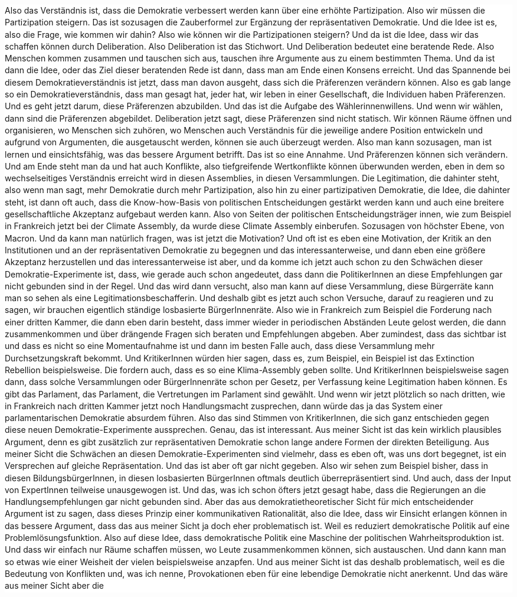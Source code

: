 Also das Verständnis ist, dass die Demokratie verbessert werden kann über eine erhöhte Partizipation. Also wir müssen die Partizipation steigern. Das ist sozusagen die Zauberformel zur Ergänzung der repräsentativen Demokratie. Und die Idee ist es, also die Frage, wie kommen wir dahin? Also wie können wir die Partizipationen steigern? Und da ist die Idee, dass wir das schaffen können durch Deliberation. Also Deliberation ist das Stichwort. Und Deliberation bedeutet eine beratende Rede. Also Menschen kommen zusammen und tauschen sich aus, tauschen ihre Argumente aus zu einem bestimmten Thema. Und da ist dann die Idee, oder das Ziel dieser beratenden Rede ist dann, dass man am Ende einen Konsens erreicht. Und das Spannende bei diesem Demokratieverständnis ist jetzt, dass man davon ausgeht, dass sich die Präferenzen verändern können. Also es gab lange so ein Demokratieverständnis, dass man gesagt hat, jeder hat, wir leben in einer Gesellschaft, die Individuen haben Präferenzen. Und es geht jetzt darum, diese Präferenzen abzubilden. Und das ist die Aufgabe des Wählerinnenwillens. Und wenn wir wählen, dann sind die Präferenzen abgebildet. Deliberation jetzt sagt, diese Präferenzen sind nicht statisch. Wir können Räume öffnen und organisieren, wo Menschen sich zuhören, wo Menschen auch Verständnis für die jeweilige andere Position entwickeln und aufgrund von Argumenten, die ausgetauscht werden, können sie auch überzeugt werden. Also man kann sozusagen, man ist lernen und einsichtsfähig, was das bessere Argument betrifft. Das ist so eine Annahme. Und Präferenzen können sich verändern. Und am Ende steht man da und hat auch Konflikte, also tiefgreifende Wertkonflikte können überwunden werden, eben in dem so wechselseitiges Verständnis erreicht wird in diesen Assemblies, in diesen Versammlungen. Die Legitimation, die dahinter steht, also wenn man sagt, mehr Demokratie durch mehr Partizipation, also hin zu einer partizipativen Demokratie, die Idee, die dahinter steht, ist dann oft auch, dass die Know-how-Basis von politischen Entscheidungen gestärkt werden kann und auch eine breitere gesellschaftliche Akzeptanz aufgebaut werden kann. Also von Seiten der politischen Entscheidungsträger innen, wie zum Beispiel in Frankreich jetzt bei der Climate Assembly, da wurde diese Climate Assembly einberufen. Sozusagen von höchster Ebene, von Macron. Und da kann man natürlich fragen, was ist jetzt die Motivation? Und oft ist es eben eine Motivation, der Kritik an den Institutionen und an der repräsentativen Demokratie zu begegnen und das interessanterweise, und dann eben eine größere Akzeptanz herzustellen und das interessanterweise ist aber, und da komme ich jetzt auch schon zu den Schwächen dieser Demokratie-Experimente ist, dass, wie gerade auch schon angedeutet, dass dann die PolitikerInnen an diese Empfehlungen gar nicht gebunden sind in der Regel. Und das wird dann versucht, also man kann auf diese Versammlung, diese Bürgerräte kann man so sehen als eine Legitimationsbeschafferin. Und deshalb gibt es jetzt auch schon Versuche, darauf zu reagieren und zu sagen, wir brauchen eigentlich ständige losbasierte BürgerInnenräte. Also wie in Frankreich zum Beispiel die Forderung nach einer dritten Kammer, die dann eben darin besteht, dass immer wieder in periodischen Abständen Leute gelost werden, die dann zusammenkommen und über drängende Fragen sich beraten und Empfehlungen abgeben. Aber zumindest, dass das sichtbar ist und dass es nicht so eine Momentaufnahme ist und dann im besten Falle auch, dass diese Versammlung mehr Durchsetzungskraft bekommt. Und KritikerInnen würden hier sagen, dass es, zum Beispiel, ein Beispiel ist das Extinction Rebellion beispielsweise. Die fordern auch, dass es so eine Klima-Assembly geben sollte. Und KritikerInnen beispielsweise sagen dann, dass solche Versammlungen oder BürgerInnenräte schon per Gesetz, per Verfassung keine Legitimation haben können. Es gibt das Parlament, das Parlament, die Vertretungen im Parlament sind gewählt. Und wenn wir jetzt plötzlich so nach dritten, wie in Frankreich nach dritten Kammer jetzt noch Handlungsmacht zusprechen, dann würde das ja das System einer parlamentarischen Demokratie absurdem führen. Also das sind Stimmen von KritikerInnen, die sich ganz entschieden gegen diese neuen Demokratie-Experimente aussprechen. Genau, das ist interessant. Aus meiner Sicht ist das kein wirklich plausibles Argument, denn es gibt zusätzlich zur repräsentativen Demokratie schon lange andere Formen der direkten Beteiligung. Aus meiner Sicht die Schwächen an diesen Demokratie-Experimenten sind vielmehr, dass es eben oft, was uns dort begegnet, ist ein Versprechen auf gleiche Repräsentation. Und das ist aber oft gar nicht gegeben. Also wir sehen zum Beispiel bisher, dass in diesen BildungsbürgerInnen, in diesen losbasierten BürgerInnen oftmals deutlich überrepräsentiert sind. Und auch, dass der Input von ExpertInnen teilweise unausgewogen ist. Und das, was ich schon öfters jetzt gesagt habe, dass die Regierungen an die Handlungsempfehlungen gar nicht gebunden sind. Aber das aus demokratietheoretischer Sicht für mich entscheidender Argument ist zu sagen, dass dieses Prinzip einer kommunikativen Rationalität, also die Idee, dass wir Einsicht erlangen können in das bessere Argument, dass das aus meiner Sicht ja doch eher problematisch ist. Weil es reduziert demokratische Politik auf eine Problemlösungsfunktion. Also auf diese Idee, dass demokratische Politik eine Maschine der politischen Wahrheitsproduktion ist. Und dass wir einfach nur Räume schaffen müssen, wo Leute zusammenkommen können, sich austauschen. Und dann kann man so etwas wie einer Weisheit der vielen beispielsweise anzapfen. Und aus meiner Sicht ist das deshalb problematisch, weil es die Bedeutung von Konflikten und, was ich nenne, Provokationen eben für eine lebendige Demokratie nicht anerkennt. Und das wäre aus meiner Sicht aber die